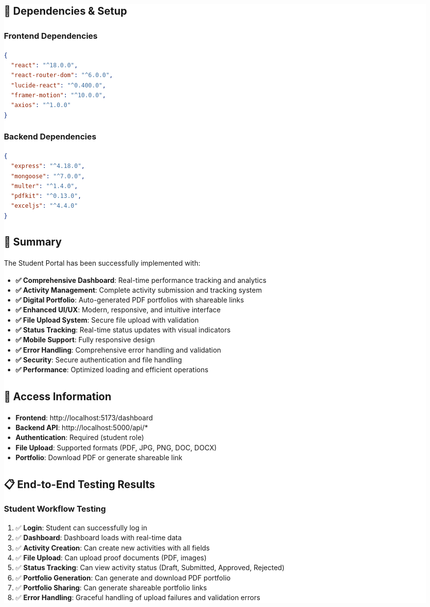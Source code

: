 ## 🔧 Dependencies & Setup

### Frontend Dependencies
```json
{
  "react": "^18.0.0",
  "react-router-dom": "^6.0.0",
  "lucide-react": "^0.400.0",
  "framer-motion": "^10.0.0",
  "axios": "^1.0.0"
}
```

### Backend Dependencies
```json
{
  "express": "^4.18.0",
  "mongoose": "^7.0.0",
  "multer": "^1.4.0",
  "pdfkit": "^0.13.0",
  "exceljs": "^4.4.0"
}
```

## 🎉 Summary

The Student Portal has been successfully implemented with:

- **✅ Comprehensive Dashboard**: Real-time performance tracking and analytics
- **✅ Activity Management**: Complete activity submission and tracking system
- **✅ Digital Portfolio**: Auto-generated PDF portfolios with shareable links
- **✅ Enhanced UI/UX**: Modern, responsive, and intuitive interface
- **✅ File Upload System**: Secure file upload with validation
- **✅ Status Tracking**: Real-time status updates with visual indicators
- **✅ Mobile Support**: Fully responsive design
- **✅ Error Handling**: Comprehensive error handling and validation
- **✅ Security**: Secure authentication and file handling
- **✅ Performance**: Optimized loading and efficient operations

## 🔗 Access Information

- **Frontend**: http://localhost:5173/dashboard
- **Backend API**: http://localhost:5000/api/*
- **Authentication**: Required (student role)
- **File Upload**: Supported formats (PDF, JPG, PNG, DOC, DOCX)
- **Portfolio**: Download PDF or generate shareable link

## 📋 End-to-End Testing Results

### Student Workflow Testing
1. ✅ **Login**: Student can successfully log in
2. ✅ **Dashboard**: Dashboard loads with real-time data
3. ✅ **Activity Creation**: Can create new activities with all fields
4. ✅ **File Upload**: Can upload proof documents (PDF, images)
5. ✅ **Status Tracking**: Can view activity status (Draft, Submitted, Approved, Rejected)
6. ✅ **Portfolio Generation**: Can generate and download PDF portfolio
7. ✅ **Portfolio Sharing**: Can generate shareable portfolio links
8. ✅ **Error Handling**: Graceful handling of upload failures and validation errors
